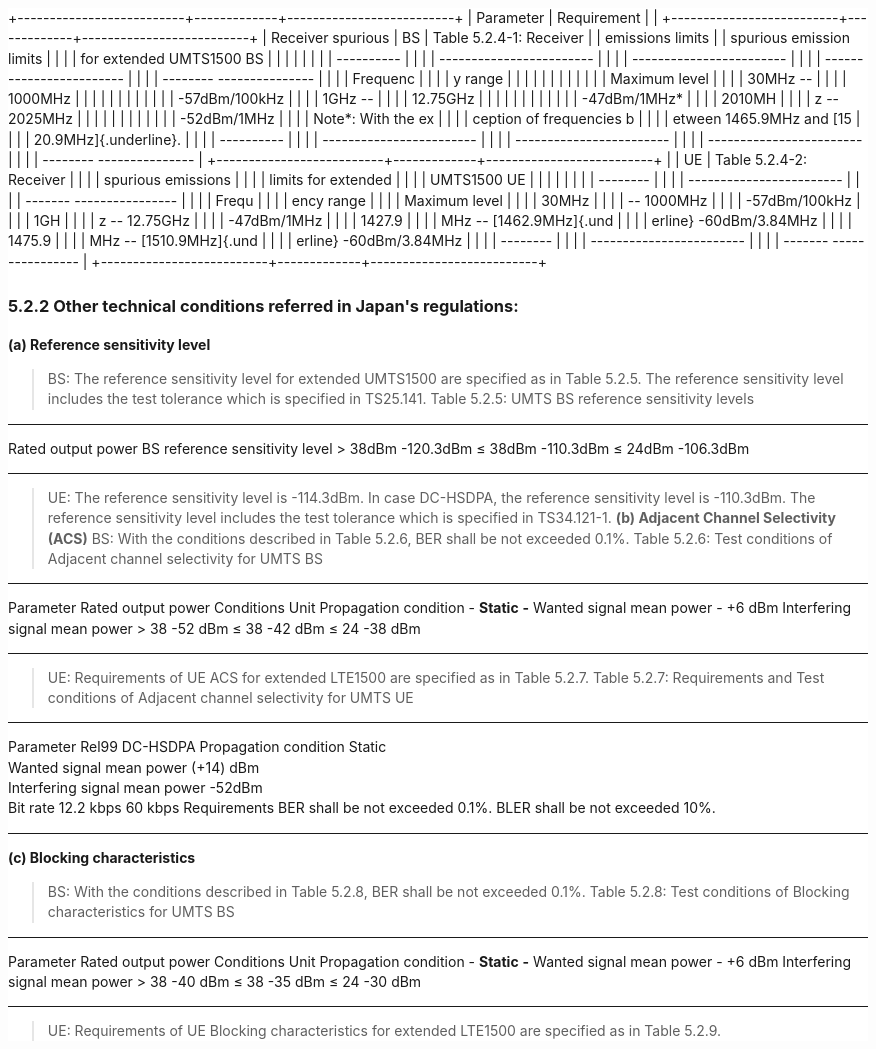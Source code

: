 +--------------------------+-------------+--------------------------+ | Parameter | Requirement | | +--------------------------+-------------+--------------------------+ | Receiver spurious | BS | Table 5.2.4-1: Receiver | | emissions limits | | spurious emission limits | | | | for extended UMTS1500 BS | | | | | | | | ---------- | | | | ------------------------ | | | | ------------------------ | | | | ------------------------ | | | | -------- --------------- | | | | Frequenc | | | | y range | | | | | | | | | | | | Maximum level | | | | 30MHz -- | | | | 1000MHz | | | | | | | | | | | | -57dBm/100kHz | | | | 1GHz -- | | | | 12.75GHz | | | | | | | | | | | | -47dBm/1MHz* | | | | 2010MH | | | | z -- 2025MHz | | | | | | | | | | | | -52dBm/1MHz | | | | Note*: With the ex | | | | ception of frequencies b | | | | etween 1465.9MHz and [15 | | | | 20.9MHz]{.underline}. | | | | ---------- | | | | ------------------------ | | | | ------------------------ | | | | ------------------------ | | | | -------- --------------- | +--------------------------+-------------+--------------------------+ | | UE | Table 5.2.4-2: Receiver | | | | spurious emissions | | | | limits for extended | | | | UMTS1500 UE | | | | | | | | -------- | | | | ------------------------ | | | | ------- ---------------- | | | | Frequ | | | | ency range | | | | Maximum level | | | | 30MHz | | | | -- 1000MHz | | | | -57dBm/100kHz | | | | 1GH | | | | z -- 12.75GHz | | | | -47dBm/1MHz | | | | 1427.9 | | | | MHz -- [1462.9MHz]{.und | | | | erline} -60dBm/3.84MHz | | | | 1475.9 | | | | MHz -- [1510.9MHz]{.und | | | | erline} -60dBm/3.84MHz | | | | -------- | | | | ------------------------ | | | | ------- ---------------- | +--------------------------+-------------+--------------------------+
### 5.2.2 Other technical conditions referred in Japan's regulations:
**(a) Reference sensitivity level**
> BS: The reference sensitivity level for extended UMTS1500 are specified as
> in Table 5.2.5. The reference sensitivity level includes the test tolerance
> which is specified in TS25.141.
Table 5.2.5: UMTS BS reference sensitivity levels
* * *
Rated output power BS reference sensitivity level > 38dBm -120.3dBm ≤ 38dBm
-110.3dBm ≤ 24dBm -106.3dBm
* * *
> UE: The reference sensitivity level is -114.3dBm. In case DC-HSDPA, the
> reference sensitivity level is -110.3dBm. The reference sensitivity level
> includes the test tolerance which is specified in TS34.121-1.
**(b) Adjacent Channel Selectivity (ACS)**
> BS: With the conditions described in Table 5.2.6, BER shall be not exceeded
> 0.1%.
Table 5.2.6: Test conditions of Adjacent channel selectivity for UMTS BS
* * *
Parameter Rated output power Conditions Unit Propagation condition -
**Static** **-** Wanted signal mean power - \+6 dBm Interfering
signal mean power > 38 -52 dBm ≤ 38 -42 dBm ≤ 24 -38 dBm
* * *
> UE: Requirements of UE ACS for extended LTE1500 are specified as in Table
> 5.2.7.
Table 5.2.7: Requirements and Test conditions of Adjacent channel selectivity
for UMTS UE
* * *
Parameter Rel99 DC-HSDPA Propagation condition Static  
Wanted signal mean power (\+14) dBm  
Interfering signal mean power -52dBm  
Bit rate 12.2 kbps 60 kbps Requirements BER shall be not exceeded 0.1%. BLER
shall be not exceeded 10%.
* * *
**(c) Blocking characteristics**
> BS: With the conditions described in Table 5.2.8, BER shall be not exceeded
> 0.1%.
Table 5.2.8: Test conditions of Blocking characteristics for UMTS BS
* * *
Parameter Rated output power Conditions Unit Propagation condition -
**Static** **-** Wanted signal mean power - \+6 dBm Interfering
signal mean power > 38 -40 dBm ≤ 38 -35 dBm ≤ 24 -30 dBm
* * *
> UE: Requirements of UE Blocking characteristics for extended LTE1500 are
> specified as in Table 5.2.9.